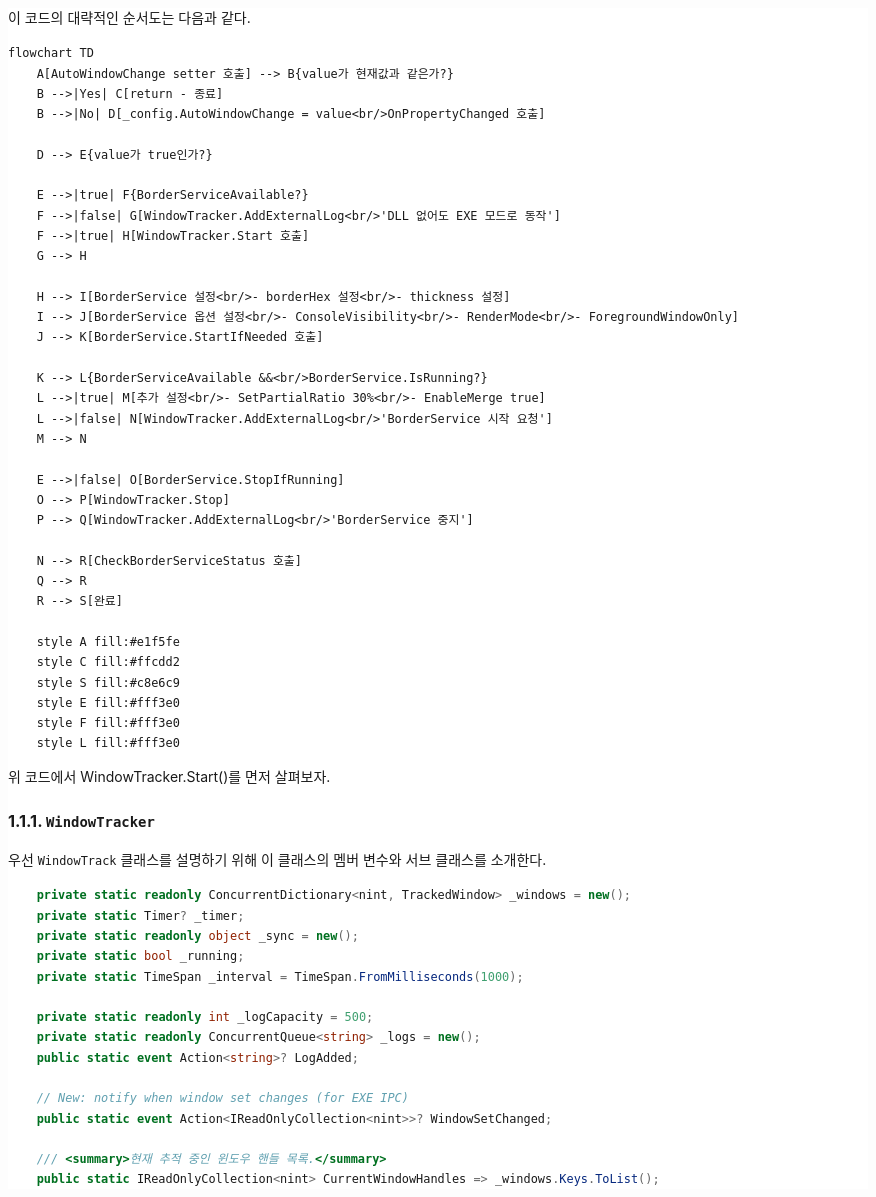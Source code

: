 ```csharp
```

이 코드의 대략적인 순서도는 다음과 같다.

```mermaid
flowchart TD
    A[AutoWindowChange setter 호출] --> B{value가 현재값과 같은가?}
    B -->|Yes| C[return - 종료]
    B -->|No| D[_config.AutoWindowChange = value<br/>OnPropertyChanged 호출]
    
    D --> E{value가 true인가?}
    
    E -->|true| F{BorderServiceAvailable?}
    F -->|false| G[WindowTracker.AddExternalLog<br/>'DLL 없어도 EXE 모드로 동작']
    F -->|true| H[WindowTracker.Start 호출]
    G --> H
    
    H --> I[BorderService 설정<br/>- borderHex 설정<br/>- thickness 설정]
    I --> J[BorderService 옵션 설정<br/>- ConsoleVisibility<br/>- RenderMode<br/>- ForegroundWindowOnly]
    J --> K[BorderService.StartIfNeeded 호출]
    
    K --> L{BorderServiceAvailable &&<br/>BorderService.IsRunning?}
    L -->|true| M[추가 설정<br/>- SetPartialRatio 30%<br/>- EnableMerge true]
    L -->|false| N[WindowTracker.AddExternalLog<br/>'BorderService 시작 요청']
    M --> N
    
    E -->|false| O[BorderService.StopIfRunning]
    O --> P[WindowTracker.Stop]
    P --> Q[WindowTracker.AddExternalLog<br/>'BorderService 중지']
    
    N --> R[CheckBorderServiceStatus 호출]
    Q --> R
    R --> S[완료]
    
    style A fill:#e1f5fe
    style C fill:#ffcdd2
    style S fill:#c8e6c9
    style E fill:#fff3e0
    style F fill:#fff3e0
    style L fill:#fff3e0
```

위 코드에서 WindowTracker.Start()를 면저 살펴보자.

### 1.1.1. `WindowTracker`

우선 `WindowTrack` 클래스를 설명하기 위해 이 클래스의 멤버 변수와 서브 클래스를 소개한다.


```csharp
    private static readonly ConcurrentDictionary<nint, TrackedWindow> _windows = new();
    private static Timer? _timer;
    private static readonly object _sync = new();
    private static bool _running;
    private static TimeSpan _interval = TimeSpan.FromMilliseconds(1000);

    private static readonly int _logCapacity = 500;
    private static readonly ConcurrentQueue<string> _logs = new();
    public static event Action<string>? LogAdded;

    // New: notify when window set changes (for EXE IPC)
    public static event Action<IReadOnlyCollection<nint>>? WindowSetChanged;

    /// <summary>현재 추적 중인 윈도우 핸들 목록.</summary>
    public static IReadOnlyCollection<nint> CurrentWindowHandles => _windows.Keys.ToList();
```